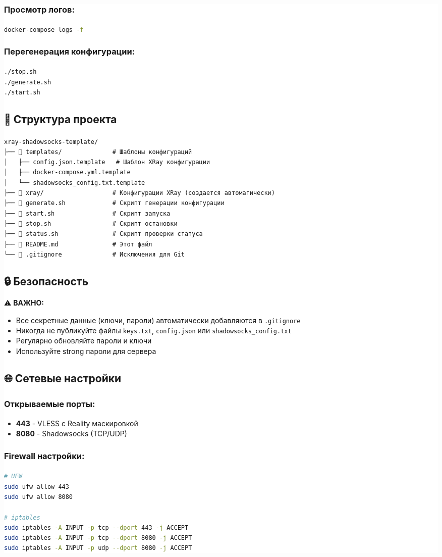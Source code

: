 ### Просмотр логов:
```bash
docker-compose logs -f
```

### Перегенерация конфигурации:
```bash
./stop.sh
./generate.sh
./start.sh
```

## 🔧 Структура проекта

```
xray-shadowsocks-template/
├── 📁 templates/              # Шаблоны конфигураций
│   ├── config.json.template   # Шаблон XRay конфигурации
│   ├── docker-compose.yml.template
│   └── shadowsocks_config.txt.template
├── 📁 xray/                   # Конфигурации XRay (создается автоматически)
├── 📜 generate.sh             # Скрипт генерации конфигурации
├── 📜 start.sh                # Скрипт запуска
├── 📜 stop.sh                 # Скрипт остановки
├── 📜 status.sh               # Скрипт проверки статуса
├── 📄 README.md               # Этот файл
└── 📄 .gitignore              # Исключения для Git
```

## 🔒 Безопасность

⚠️ **ВАЖНО:**
- Все секретные данные (ключи, пароли) автоматически добавляются в `.gitignore`
- Никогда не публикуйте файлы `keys.txt`, `config.json` или `shadowsocks_config.txt`
- Регулярно обновляйте пароли и ключи
- Используйте strong пароли для сервера

## 🌐 Сетевые настройки

### Открываемые порты:
- **443** - VLESS с Reality маскировкой
- **8080** - Shadowsocks (TCP/UDP)

### Firewall настройки:
```bash
# UFW
sudo ufw allow 443
sudo ufw allow 8080

# iptables
sudo iptables -A INPUT -p tcp --dport 443 -j ACCEPT
sudo iptables -A INPUT -p tcp --dport 8080 -j ACCEPT
sudo iptables -A INPUT -p udp --dport 8080 -j ACCEPT
```

